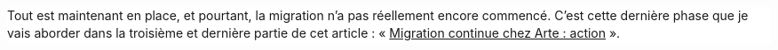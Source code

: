 Tout est maintenant en place, et pourtant, la migration n’a pas réellement encore commencé. C’est cette dernière phase que je vais aborder dans la troisième et dernière partie de cet article : « [Migration continue chez Arte : action](https://marmelab.com/blog/2021/01/22/migration-continue-chez-arte-action.html) ».
